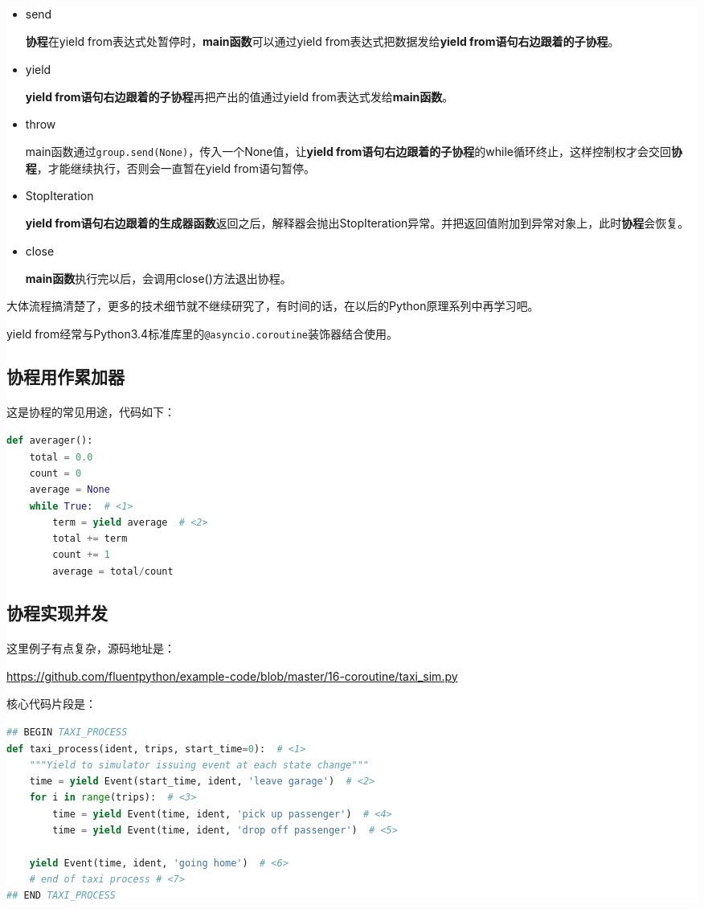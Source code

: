 - send

  **协程**在yield from表达式处暂停时，**main函数**可以通过yield from表达式把数据发给**yield from语句右边跟着的子协程**。

- yield

  **yield from语句右边跟着的子协程**再把产出的值通过yield from表达式发给**main函数**。

- throw

  main函数通过`group.send(None)`，传入一个None值，让**yield from语句右边跟着的子协程**的while循环终止，这样控制权才会交回**协程**，才能继续执行，否则会一直暂在yield from语句暂停。

- StopIteration

  **yield from语句右边跟着的生成器函数**返回之后，解释器会抛出StopIteration异常。并把返回值附加到异常对象上，此时**协程**会恢复。

- close

  **main函数**执行完以后，会调用close()方法退出协程。

大体流程搞清楚了，更多的技术细节就不继续研究了，有时间的话，在以后的Python原理系列中再学习吧。

yield from经常与Python3.4标准库里的`@asyncio.coroutine`装饰器结合使用。

## 协程用作累加器

这是协程的常见用途，代码如下：

```python
def averager():
    total = 0.0
    count = 0
    average = None
    while True:  # <1>
        term = yield average  # <2>
        total += term
        count += 1
        average = total/count
```

## 协程实现并发

这里例子有点复杂，源码地址是：

https://github.com/fluentpython/example-code/blob/master/16-coroutine/taxi_sim.py

核心代码片段是：

```python
## BEGIN TAXI_PROCESS
def taxi_process(ident, trips, start_time=0):  # <1>
    """Yield to simulator issuing event at each state change"""
    time = yield Event(start_time, ident, 'leave garage')  # <2>
    for i in range(trips):  # <3>
        time = yield Event(time, ident, 'pick up passenger')  # <4>
        time = yield Event(time, ident, 'drop off passenger')  # <5>

    yield Event(time, ident, 'going home')  # <6>
    # end of taxi process # <7>
## END TAXI_PROCESS
```
